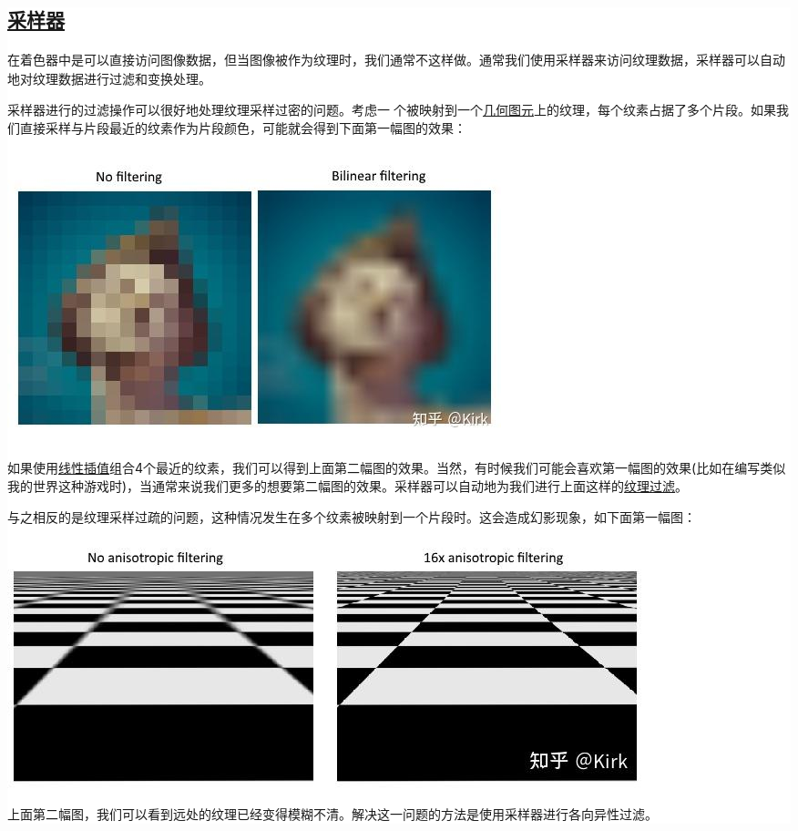 ## [采样器](https://zhida.zhihu.com/search?content_id=224443532&content_type=Article&match_order=1&q=采样器&zhida_source=entity)

在着色器中是可以直接访问图像数据，但当图像被作为纹理时，我们通常不这样做。通常我们使用采样器来访问纹理数据，采样器可以自动地对纹理数据进行过滤和变换处理。

采样器进行的过滤操作可以很好地处理纹理采样过密的问题。考虑一 个被映射到一个[几何图元](https://zhida.zhihu.com/search?content_id=224443532&content_type=Article&match_order=1&q=几何图元&zhida_source=entity)上的纹理，每个纹素占据了多个片段。如果我们直接采样与片段最近的纹素作为片段颜色，可能就会得到下面第一幅图的效果：

![img](./assets/v2-f30007c726f738891c727f80bf60b0ac_1440w.jpg)

如果使用[线性插值](https://zhida.zhihu.com/search?content_id=224443532&content_type=Article&match_order=1&q=线性插值&zhida_source=entity)组合4个最近的纹素，我们可以得到上面第二幅图的效果。当然，有时候我们可能会喜欢第一幅图的效果(比如在编写类似我的世界这种游戏时)，当通常来说我们更多的想要第二幅图的效果。采样器可以自动地为我们进行上面这样的[纹理过滤](https://zhida.zhihu.com/search?content_id=224443532&content_type=Article&match_order=1&q=纹理过滤&zhida_source=entity)。

与之相反的是纹理采样过疏的问题，这种情况发生在多个纹素被映射到一个片段时。这会造成幻影现象，如下面第一幅图：

![img](./assets/v2-353233648c0d2a4a3dbaa31859f0c6f3_1440w.jpg)

上面第二幅图，我们可以看到远处的纹理已经变得模糊不清。解决这一问题的方法是使用采样器进行各向异性过滤。
